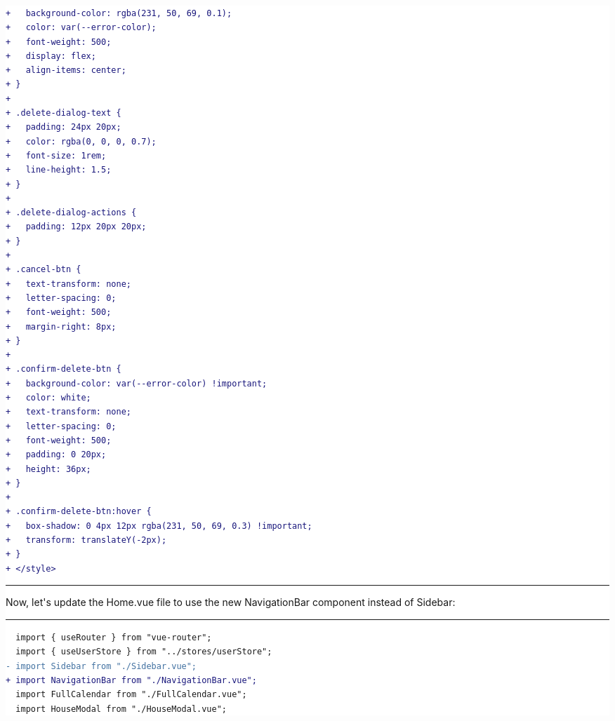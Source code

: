 ```diff
+   background-color: rgba(231, 50, 69, 0.1);
+   color: var(--error-color);
+   font-weight: 500;
+   display: flex;
+   align-items: center;
+ }
+ 
+ .delete-dialog-text {
+   padding: 24px 20px;
+   color: rgba(0, 0, 0, 0.7);
+   font-size: 1rem;
+   line-height: 1.5;
+ }
+ 
+ .delete-dialog-actions {
+   padding: 12px 20px 20px;
+ }
+ 
+ .cancel-btn {
+   text-transform: none;
+   letter-spacing: 0;
+   font-weight: 500;
+   margin-right: 8px;
+ }
+ 
+ .confirm-delete-btn {
+   background-color: var(--error-color) !important;
+   color: white;
+   text-transform: none;
+   letter-spacing: 0;
+   font-weight: 500;
+   padding: 0 20px;
+   height: 36px;
+ }
+ 
+ .confirm-delete-btn:hover {
+   box-shadow: 0 4px 12px rgba(231, 50, 69, 0.3) !important;
+   transform: translateY(-2px);
+ }
+ </style> 
```

---

Now, let's update the Home.vue file to use the new NavigationBar component instead of Sidebar:

---

```diff
  import { useRouter } from "vue-router";
  import { useUserStore } from "../stores/userStore";
- import Sidebar from "./Sidebar.vue";
+ import NavigationBar from "./NavigationBar.vue";
  import FullCalendar from "./FullCalendar.vue";
  import HouseModal from "./HouseModal.vue";
```
